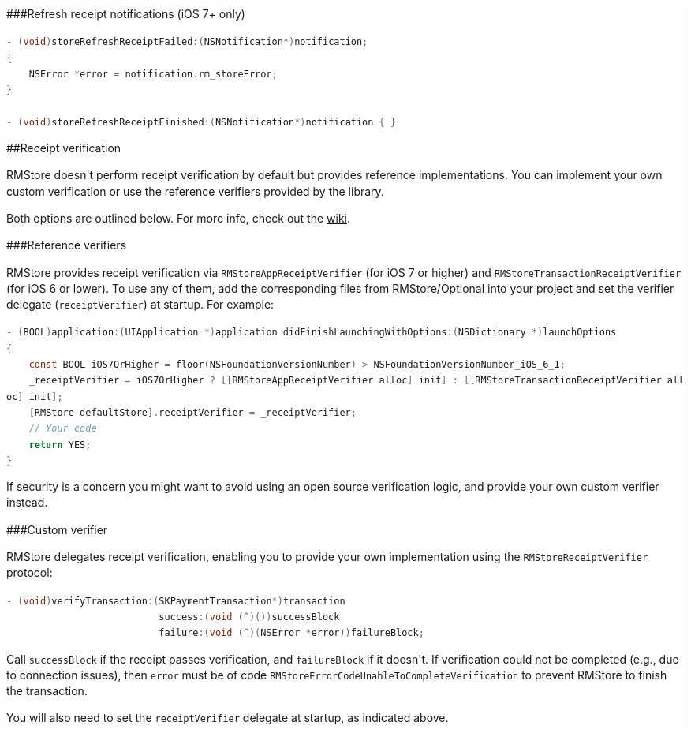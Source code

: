 ###Refresh receipt notifications (iOS 7+ only)

```objective-c
- (void)storeRefreshReceiptFailed:(NSNotification*)notification;
{
    NSError *error = notification.rm_storeError;
}

- (void)storeRefreshReceiptFinished:(NSNotification*)notification { }
```

##Receipt verification

RMStore doesn't perform receipt verification by default but provides reference implementations. You can implement your own custom verification or use the reference verifiers provided by the library.

Both options are outlined below. For more info, check out the [wiki](https://github.com/robotmedia/RMStore/wiki/Receipt-verification).

###Reference verifiers

RMStore provides receipt verification via `RMStoreAppReceiptVerifier` (for iOS 7 or higher) and `RMStoreTransactionReceiptVerifier` (for iOS 6 or lower). To use any of them, add the corresponding files from [RMStore/Optional](https://github.com/robotmedia/RMStore/tree/master/RMStore/Optional) into your project and set the verifier delegate (`receiptVerifier`) at startup. For example:

```objective-c
- (BOOL)application:(UIApplication *)application didFinishLaunchingWithOptions:(NSDictionary *)launchOptions
{
    const BOOL iOS7OrHigher = floor(NSFoundationVersionNumber) > NSFoundationVersionNumber_iOS_6_1;
    _receiptVerifier = iOS7OrHigher ? [[RMStoreAppReceiptVerifier alloc] init] : [[RMStoreTransactionReceiptVerifier alloc] init];
    [RMStore defaultStore].receiptVerifier = _receiptVerifier;
    // Your code
    return YES;
}
```

If security is a concern you might want to avoid using an open source verification logic, and provide your own custom verifier instead.

###Custom verifier

RMStore delegates receipt verification, enabling you to provide your own implementation using  the `RMStoreReceiptVerifier` protocol:

```objective-c
- (void)verifyTransaction:(SKPaymentTransaction*)transaction
                           success:(void (^)())successBlock
                           failure:(void (^)(NSError *error))failureBlock;
```

Call `successBlock` if the receipt passes verification, and `failureBlock` if it doesn't. If verification could not be completed (e.g., due to connection issues), then `error` must be of code `RMStoreErrorCodeUnableToCompleteVerification` to prevent RMStore to finish the transaction.

You will also need to set the `receiptVerifier` delegate at startup, as indicated above.
